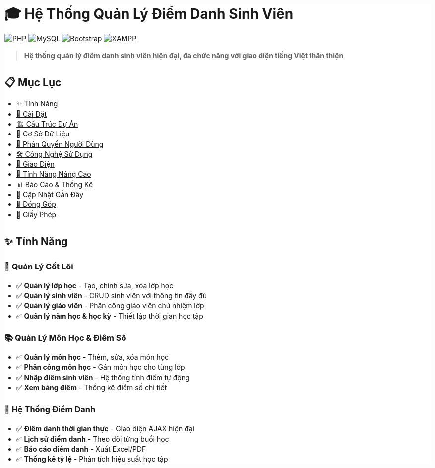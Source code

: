 # 🎓 Hệ Thống Quản Lý Điểm Danh Sinh Viên

[![PHP](https://img.shields.io/badge/PHP-7.4+-777BB4?style=for-the-badge&logo=php&logoColor=white)](https://php.net/)
[![MySQL](https://img.shields.io/badge/MySQL-8.0+-4479A1?style=for-the-badge&logo=mysql&logoColor=white)](https://www.mysql.com/)
[![Bootstrap](https://img.shields.io/badge/Bootstrap-5.3+-7952B3?style=for-the-badge&logo=bootstrap&logoColor=white)](https://getbootstrap.com/)
[![XAMPP](https://img.shields.io/badge/XAMPP-8.2+-FB7A24?style=for-the-badge&logo=xampp&logoColor=white)](https://www.apachefriends.org/)

> **Hệ thống quản lý điểm danh sinh viên hiện đại, đa chức năng với giao diện tiếng Việt thân thiện**

## 📋 Mục Lục

- [✨ Tính Năng](#-tính-năng)
- [🚀 Cài Đặt](#-cài-đặt)
- [🏗️ Cấu Trúc Dự Án](#️-cấu-trúc-dự-án)
- [💾 Cơ Sở Dữ Liệu](#-cơ-sở-dữ-liệu)
- [👥 Phân Quyền Người Dùng](#-phân-quyền-người-dùng)
- [🛠️ Công Nghệ Sử Dụng](#️-công-nghệ-sử-dụng)
- [📱 Giao Diện](#-giao-diện)
- [🔧 Tính Năng Nâng Cao](#-tính-năng-nâng-cao)
- [📊 Báo Cáo & Thống Kê](#-báo-cáo--thống-kê)
- [🔄 Cập Nhật Gần Đây](#-cập-nhật-gần-đây)
- [🤝 Đóng Góp](#-đóng-góp)
- [📄 Giấy Phép](#-giấy-phép)

## ✨ Tính Năng

### 🎯 **Quản Lý Cốt Lõi**
- ✅ **Quản lý lớp học** - Tạo, chỉnh sửa, xóa lớp học
- ✅ **Quản lý sinh viên** - CRUD sinh viên với thông tin đầy đủ
- ✅ **Quản lý giáo viên** - Phân công giáo viên chủ nhiệm lớp
- ✅ **Quản lý năm học & học kỳ** - Thiết lập thời gian học tập

### 📚 **Quản Lý Môn Học & Điểm Số**
- ✅ **Quản lý môn học** - Thêm, sửa, xóa môn học
- ✅ **Phân công môn học** - Gán môn học cho từng lớp
- ✅ **Nhập điểm sinh viên** - Hệ thống tính điểm tự động
- ✅ **Xem bảng điểm** - Thống kê điểm số chi tiết

### 📅 **Hệ Thống Điểm Danh**
- ✅ **Điểm danh thời gian thực** - Giao diện AJAX hiện đại
- ✅ **Lịch sử điểm danh** - Theo dõi từng buổi học
- ✅ **Báo cáo điểm danh** - Xuất Excel/PDF
- ✅ **Thống kê tỷ lệ** - Phân tích hiệu suất học tập
